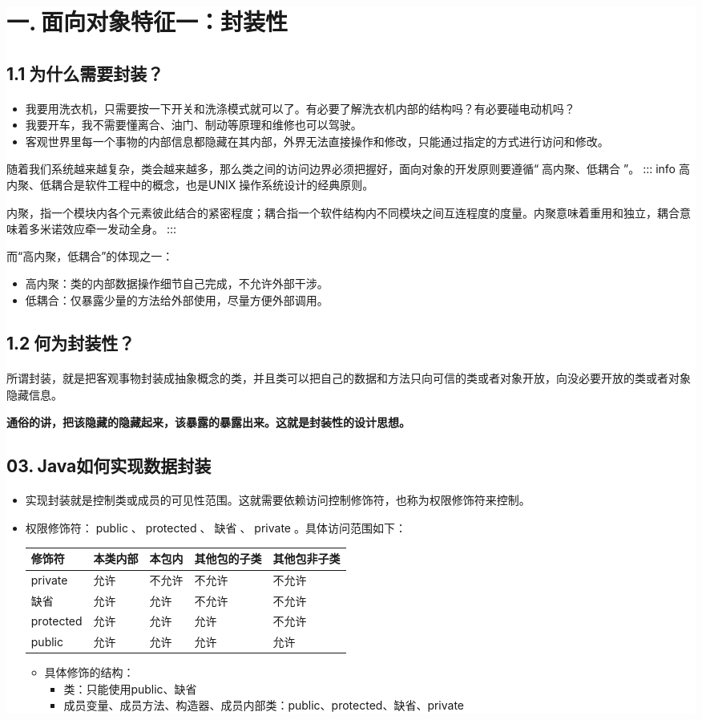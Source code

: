 # 一. 面向对象特征一：封装性

## 1.1 为什么需要封装？

- 我要用洗衣机，只需要按一下开关和洗涤模式就可以了。有必要了解洗衣机内部的结构吗？有必要碰电动机吗？
- 我要开车，我不需要懂离合、油门、制动等原理和维修也可以驾驶。
- 客观世界里每一个事物的内部信息都隐藏在其内部，外界无法直接操作和修改，只能通过指定的方式进行访问和修改。

随着我们系统越来越复杂，类会越来越多，那么类之间的访问边界必须把握好，面向对象的开发原则要遵循“ 高内聚、低耦合 ”。
::: info
高内聚、低耦合是软件工程中的概念，也是UNIX 操作系统设计的经典原则。

内聚，指一个模块内各个元素彼此结合的紧密程度；耦合指一个软件结构内不同模块之间互连程度的度量。内聚意味着重用和独立，耦合意味着多米诺效应牵一发动全身。
:::


而“高内聚，低耦合”的体现之一：

- 高内聚：类的内部数据操作细节自己完成，不允许外部干涉。
- 低耦合：仅暴露少量的方法给外部使用，尽量方便外部调用。

## 1.2 何为封装性？

所谓封装，就是把客观事物封装成抽象概念的类，并且类可以把自己的数据和方法只向可信的类或者对象开放，向没必要开放的类或者对象隐藏信息。

**通俗的讲，把该隐藏的隐藏起来，该暴露的暴露出来。这就是封装性的设计思想。**

## 03. Java如何实现数据封装

- 实现封装就是控制类或成员的可见性范围。这就需要依赖访问控制修饰符，也称为权限修饰符来控制。

- 权限修饰符： public 、 protected 、 缺省 、 private 。具体访问范围如下：

  | 修饰符    | 本类内部 | 本包内 | 其他包的子类 | 其他包非子类 |
  | --------- | -------- | ------ | ------------ | ------------ |
  | private   | 允许     | 不允许 | 不允许       | 不允许       |
  | 缺省      | 允许     | 允许   | 不允许       | 不允许       |
  | protected | 允许     | 允许   | 允许         | 不允许       |
  | public    | 允许     | 允许   | 允许         | 允许         |

  - 具体修饰的结构：
    - 类：只能使用public、缺省
    - 成员变量、成员方法、构造器、成员内部类：public、protected、缺省、private
